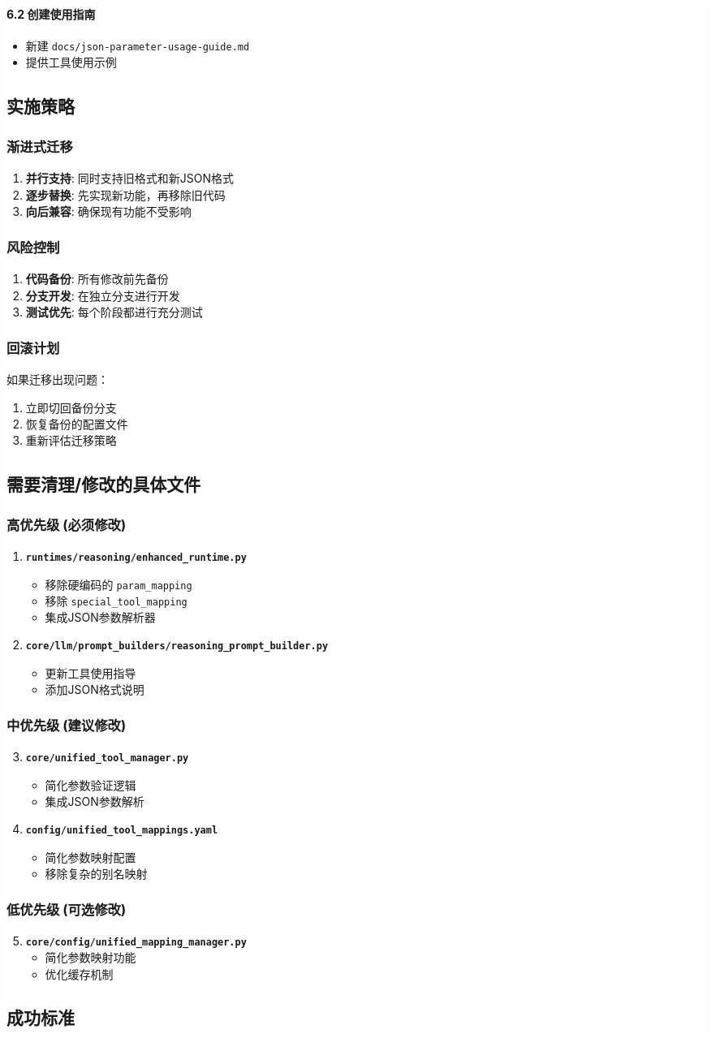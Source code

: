 #### 6.2 创建使用指南
- 新建 `docs/json-parameter-usage-guide.md`
- 提供工具使用示例

## 实施策略

### 渐进式迁移
1. **并行支持**: 同时支持旧格式和新JSON格式
2. **逐步替换**: 先实现新功能，再移除旧代码
3. **向后兼容**: 确保现有功能不受影响

### 风险控制
1. **代码备份**: 所有修改前先备份
2. **分支开发**: 在独立分支进行开发
3. **测试优先**: 每个阶段都进行充分测试

### 回滚计划
如果迁移出现问题：
1. 立即切回备份分支
2. 恢复备份的配置文件
3. 重新评估迁移策略

## 需要清理/修改的具体文件

### 高优先级 (必须修改)
1. **`runtimes/reasoning/enhanced_runtime.py`**
   - 移除硬编码的 `param_mapping`
   - 移除 `special_tool_mapping` 
   - 集成JSON参数解析器

2. **`core/llm/prompt_builders/reasoning_prompt_builder.py`**
   - 更新工具使用指导
   - 添加JSON格式说明

### 中优先级 (建议修改)
3. **`core/unified_tool_manager.py`**
   - 简化参数验证逻辑
   - 集成JSON参数解析

4. **`config/unified_tool_mappings.yaml`**
   - 简化参数映射配置
   - 移除复杂的别名映射

### 低优先级 (可选修改)
5. **`core/config/unified_mapping_manager.py`**
   - 简化参数映射功能
   - 优化缓存机制

## 成功标准
